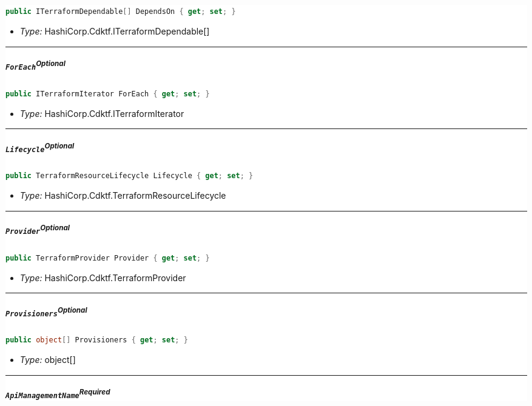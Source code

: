 ```csharp
public ITerraformDependable[] DependsOn { get; set; }
```

- *Type:* HashiCorp.Cdktf.ITerraformDependable[]

---

##### `ForEach`<sup>Optional</sup> <a name="ForEach" id="@cdktf/provider-azurerm.apiManagementApi.ApiManagementApiConfig.property.forEach"></a>

```csharp
public ITerraformIterator ForEach { get; set; }
```

- *Type:* HashiCorp.Cdktf.ITerraformIterator

---

##### `Lifecycle`<sup>Optional</sup> <a name="Lifecycle" id="@cdktf/provider-azurerm.apiManagementApi.ApiManagementApiConfig.property.lifecycle"></a>

```csharp
public TerraformResourceLifecycle Lifecycle { get; set; }
```

- *Type:* HashiCorp.Cdktf.TerraformResourceLifecycle

---

##### `Provider`<sup>Optional</sup> <a name="Provider" id="@cdktf/provider-azurerm.apiManagementApi.ApiManagementApiConfig.property.provider"></a>

```csharp
public TerraformProvider Provider { get; set; }
```

- *Type:* HashiCorp.Cdktf.TerraformProvider

---

##### `Provisioners`<sup>Optional</sup> <a name="Provisioners" id="@cdktf/provider-azurerm.apiManagementApi.ApiManagementApiConfig.property.provisioners"></a>

```csharp
public object[] Provisioners { get; set; }
```

- *Type:* object[]

---

##### `ApiManagementName`<sup>Required</sup> <a name="ApiManagementName" id="@cdktf/provider-azurerm.apiManagementApi.ApiManagementApiConfig.property.apiManagementName"></a>
